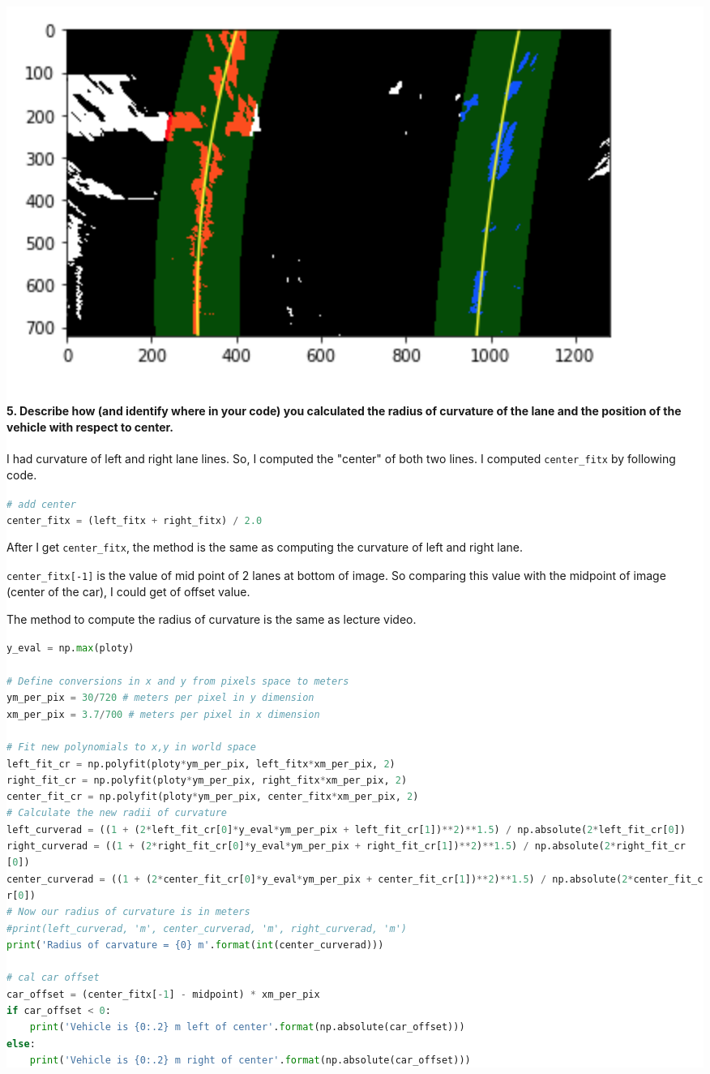 ![alt text][image10]



#### 5. Describe how (and identify where in your code) you calculated the radius of curvature of the lane and the position of the vehicle with respect to center.

I had curvature of left and right lane lines. So, I computed the "center" of both two lines. I computed `center_fitx` by following code.

```python
# add center
center_fitx = (left_fitx + right_fitx) / 2.0
```

After I get `center_fitx`, the method is the same as computing the curvature of left and right lane.

`center_fitx[-1]` is the value of mid point of 2 lanes at bottom of image. 
So comparing this value with the midpoint of image (center of the car), I could get of offset value.


The method to compute the radius of curvature is the same as lecture video.

```python
y_eval = np.max(ploty)

# Define conversions in x and y from pixels space to meters
ym_per_pix = 30/720 # meters per pixel in y dimension
xm_per_pix = 3.7/700 # meters per pixel in x dimension

# Fit new polynomials to x,y in world space
left_fit_cr = np.polyfit(ploty*ym_per_pix, left_fitx*xm_per_pix, 2)
right_fit_cr = np.polyfit(ploty*ym_per_pix, right_fitx*xm_per_pix, 2)
center_fit_cr = np.polyfit(ploty*ym_per_pix, center_fitx*xm_per_pix, 2)
# Calculate the new radii of curvature
left_curverad = ((1 + (2*left_fit_cr[0]*y_eval*ym_per_pix + left_fit_cr[1])**2)**1.5) / np.absolute(2*left_fit_cr[0])
right_curverad = ((1 + (2*right_fit_cr[0]*y_eval*ym_per_pix + right_fit_cr[1])**2)**1.5) / np.absolute(2*right_fit_cr[0])
center_curverad = ((1 + (2*center_fit_cr[0]*y_eval*ym_per_pix + center_fit_cr[1])**2)**1.5) / np.absolute(2*center_fit_cr[0])
# Now our radius of curvature is in meters
#print(left_curverad, 'm', center_curverad, 'm', right_curverad, 'm')
print('Radius of carvature = {0} m'.format(int(center_curverad)))

# cal car offset
car_offset = (center_fitx[-1] - midpoint) * xm_per_pix
if car_offset < 0:
    print('Vehicle is {0:.2} m left of center'.format(np.absolute(car_offset)))
else:
    print('Vehicle is {0:.2} m right of center'.format(np.absolute(car_offset)))
```


[//]: # (Image References)
[image1]: ./output_images/undst_camera/camera_calibration.png "Undistorted"
[image2]: ./output_images/undst_test_images/test5_undist.jpg "Road Transformed"
[image3]: ./output_images/binary_imagds/test4_binary.jpg "Binary Example"
[image4]: ./output_images/binary_imagds/color_binary.png "binary, colored"
[image5]: ./output_images/code_description/transform.png "code transform"
[image6]: ./output_images/code_description/perspective_transform.png "code perspective transform"
[image7]: ./output_images/perspective_transform_images/sl1.png "perspective transform result"
[image8]: ./output_images/code_description/histgram.png "histgram"
[image9]: ./output_images/lanes/sliding_window.png "sliding window"
[image10]: ./output_images/lanes/selection_window.png "selection window"
[image11]: ./output_images/projected/1_projected.jpg "projected image"
[video1]: ./project_video_output.mp4 "Video"